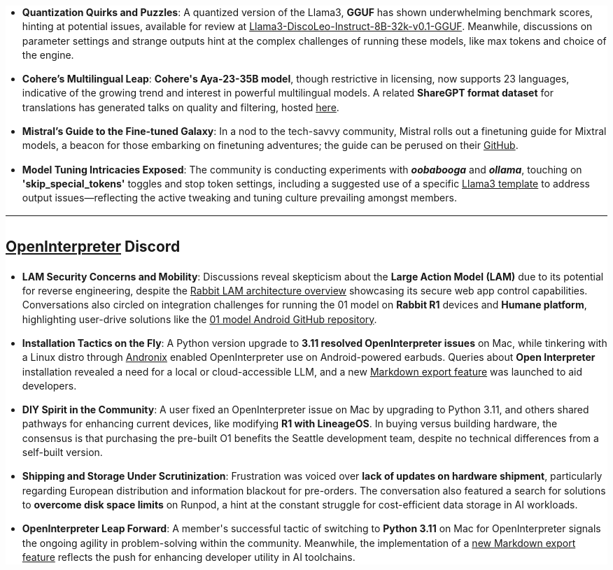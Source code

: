 - **Quantization Quirks and Puzzles**: A quantized version of the Llama3, **GGUF** has shown underwhelming benchmark scores, hinting at potential issues, available for review at [Llama3-DiscoLeo-Instruct-8B-32k-v0.1-GGUF](https://huggingface.co/cstr/Llama3-DiscoLeo-Instruct-8B-32k-v0.1-GGUF). Meanwhile, discussions on parameter settings and strange outputs hint at the complex challenges of running these models, like max tokens and choice of the engine.

- **Cohere’s Multilingual Leap**: **Cohere's Aya-23-35B model**, though restrictive in licensing, now supports 23 languages, indicative of the growing trend and interest in powerful multilingual models. A related **ShareGPT format dataset** for translations has generated talks on quality and filtering, hosted [here](https://huggingface.co/datasets/sroecker/aya_german-sharegpt).

- **Mistral’s Guide to the Fine-tuned Galaxy**: In a nod to the tech-savvy community, Mistral rolls out a finetuning guide for Mixtral models, a beacon for those embarking on finetuning adventures; the guide can be perused on their [GitHub](https://github.com/mistralai/mistral-finetune).

- **Model Tuning Intricacies Exposed**: The community is conducting experiments with ***oobabooga*** and ***ollama***, touching on **'skip_special_tokens'** toggles and stop token settings, including a suggested use of a specific [Llama3 template](https://github.com/CrispStrobe/EQ-Bench/blob/main_v2_3a/instruction-templates/Llama3.yaml) to address output issues—reflecting the active tweaking and tuning culture prevailing amongst members.



---



## [OpenInterpreter](https://discord.com/channels/1146610656779440188) Discord

- **LAM Security Concerns and Mobility**: Discussions reveal skepticism about the **Large Action Model (LAM)** due to its potential for reverse engineering, despite the [Rabbit LAM architecture overview](https://engineering.rabbit.tech/lam-security-architecture-overview) showcasing its secure web app control capabilities. Conversations also circled on integration challenges for running the 01 model on **Rabbit R1** devices and **Humane platform**, highlighting user-drive solutions like the [01 model Android GitHub repository](https://github.com/Tonylib/o1_for_flutter).

- **Installation Tactics on the Fly**: A Python version upgrade to **3.11 resolved OpenInterpreter issues** on Mac, while tinkering with a Linux distro through [Andronix](https://andronix.app/) enabled OpenInterpreter use on Android-powered earbuds. Queries about **Open Interpreter** installation revealed a need for a local or cloud-accessible LLM, and a new [Markdown export feature](https://github.com/OpenInterpreter/open-interpreter/pull/1282) was launched to aid developers.

- **DIY Spirit in the Community**: A user fixed an OpenInterpreter issue on Mac by upgrading to Python 3.11, and others shared pathways for enhancing current devices, like modifying **R1 with LineageOS**. In buying versus building hardware, the consensus is that purchasing the pre-built O1 benefits the Seattle development team, despite no technical differences from a self-built version.

- **Shipping and Storage Under Scrutinization**: Frustration was voiced over **lack of updates on hardware shipment**, particularly regarding European distribution and information blackout for pre-orders. The conversation also featured a search for solutions to **overcome disk space limits** on Runpod, a hint at the constant struggle for cost-efficient data storage in AI workloads. 

- **OpenInterpreter Leap Forward**: A member's successful tactic of switching to **Python 3.11** on Mac for OpenInterpreter signals the ongoing agility in problem-solving within the community. Meanwhile, the implementation of a [new Markdown export feature](https://github.com/OpenInterpreter/open-interpreter/pull/1282) reflects the push for enhancing developer utility in AI toolchains.
